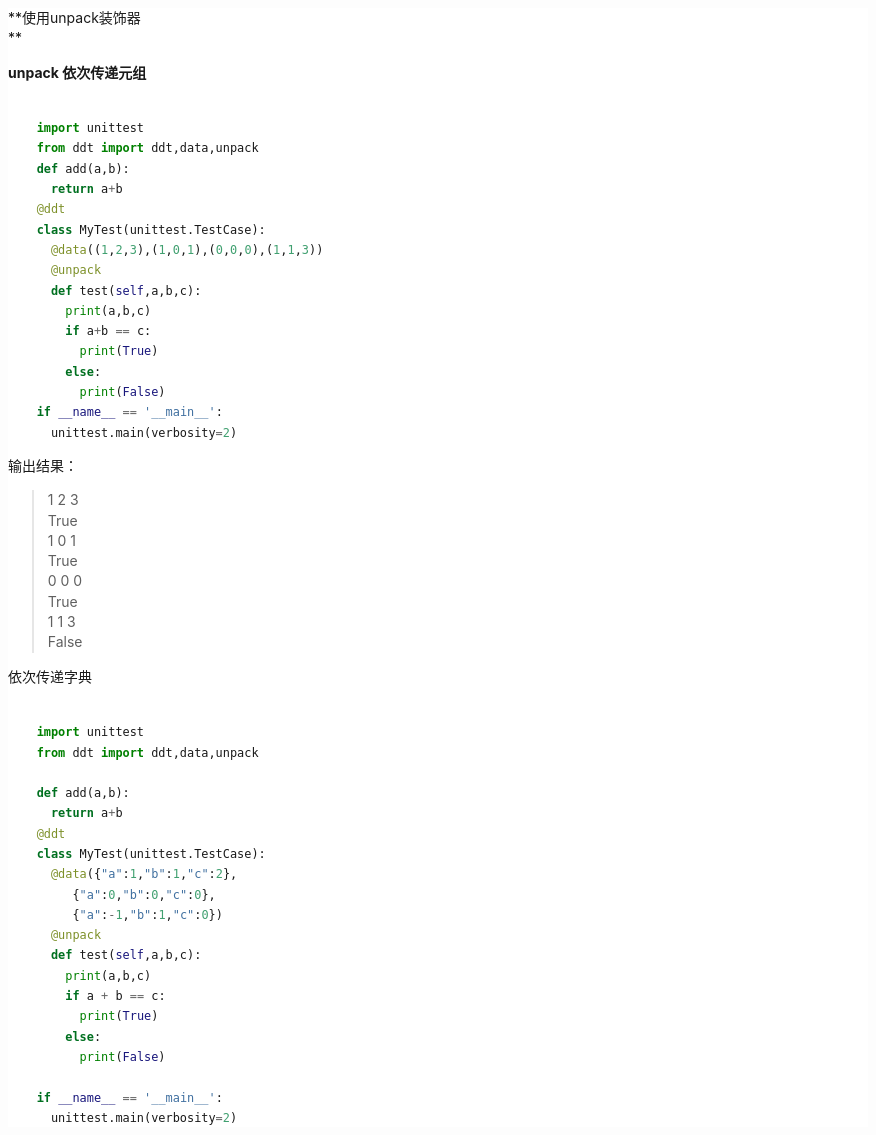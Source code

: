 ```python
```

**使用unpack装饰器  
**

**unpack 依次传递元组**

```python

    import unittest
    from ddt import ddt,data,unpack
    def add(a,b):
      return a+b
    @ddt
    class MyTest(unittest.TestCase):
      @data((1,2,3),(1,0,1),(0,0,0),(1,1,3))
      @unpack
      def test(self,a,b,c):
        print(a,b,c)
        if a+b == c:
          print(True)
        else:
          print(False)
    if __name__ == '__main__':
      unittest.main(verbosity=2)
```

输出结果：

> 1 2 3  
>  True  
>  1 0 1  
>  True  
>  0 0 0  
>  True  
>  1 1 3  
>  False  
>

依次传递字典

```python

    import unittest
    from ddt import ddt,data,unpack
    
    def add(a,b):
      return a+b
    @ddt
    class MyTest(unittest.TestCase):
      @data({"a":1,"b":1,"c":2},
         {"a":0,"b":0,"c":0},
         {"a":-1,"b":1,"c":0})
      @unpack
      def test(self,a,b,c):
        print(a,b,c)
        if a + b == c:
          print(True)
        else:
          print(False)
    
    if __name__ == '__main__':
      unittest.main(verbosity=2)
```
